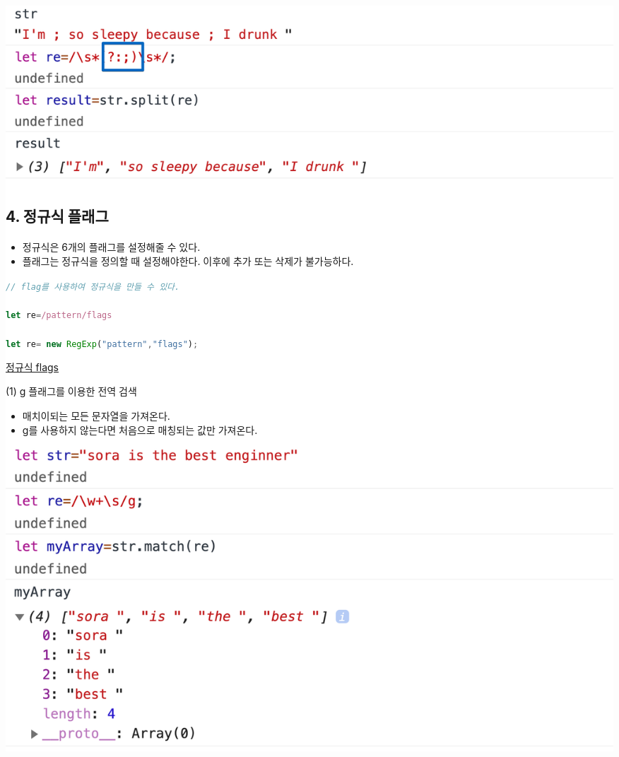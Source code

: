   ![Untitled](./img/Untitled%2038.png)

## 4. 정규식 플래그

- 정규식은 6개의 플래그를 설정해줄 수 있다.
- 플래그는 정규식을 정의할 때 설정해야한다. 이후에 추가 또는 삭제가 불가능하다.

```jsx
// flag를 사용하여 정규식을 만들 수 있다.

let re=/pattern/flags

let re= new RegExp("pattern","flags");
```

[정규식 flags](https://www.notion.so/7c6c49465adb4549b8e229ab2f5e9af4)

(1) g 플래그를 이용한 전역 검색

- 매치이되는 모든 문자열을 가져온다.
- g를 사용하지 않는다면 처음으로 매칭되는 값만 가져온다.

![Untitled](./img/Untitled%2039.png)
